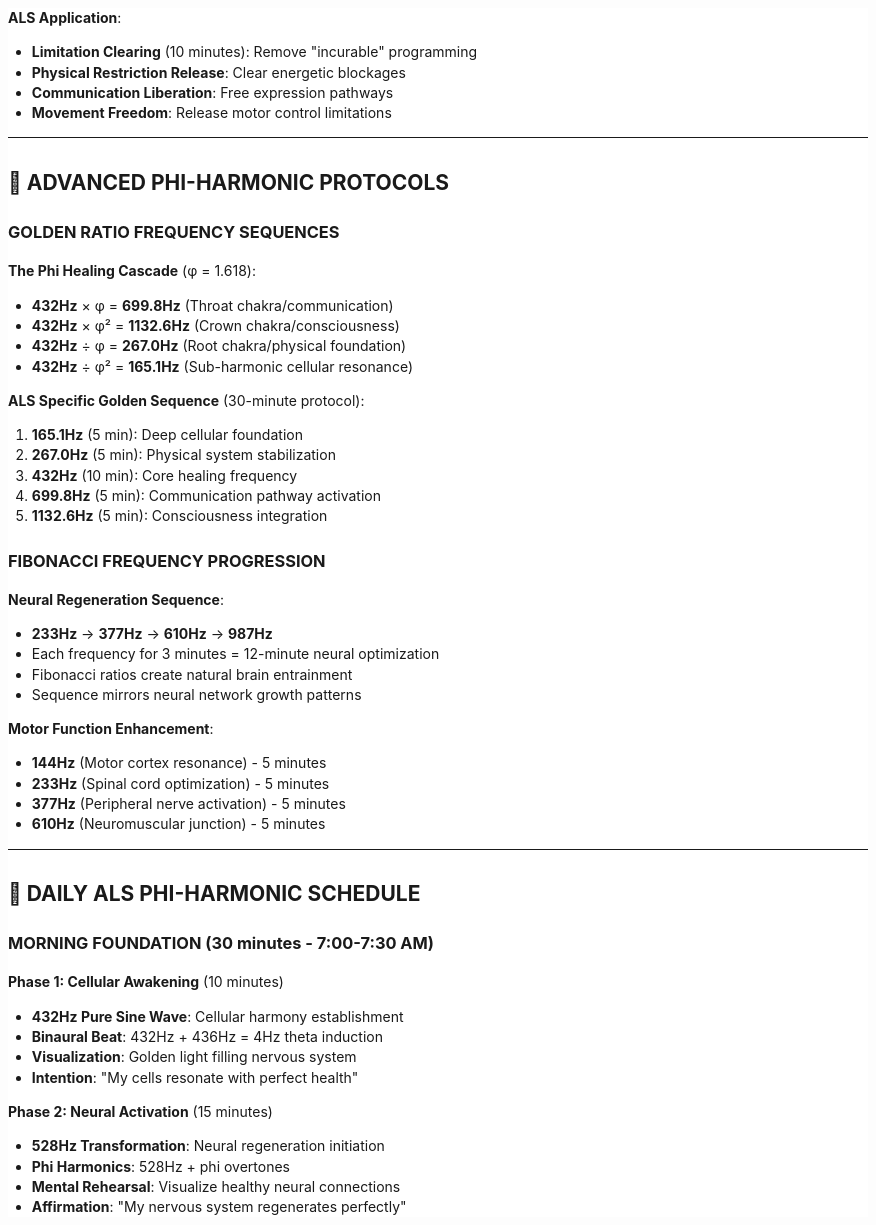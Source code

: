 **ALS Application**:
- **Limitation Clearing** (10 minutes): Remove "incurable" programming
- **Physical Restriction Release**: Clear energetic blockages
- **Communication Liberation**: Free expression pathways
- **Movement Freedom**: Release motor control limitations

---

## 🌟 ADVANCED PHI-HARMONIC PROTOCOLS

### **GOLDEN RATIO FREQUENCY SEQUENCES**

**The Phi Healing Cascade** (φ = 1.618):
- **432Hz** × φ = **699.8Hz** (Throat chakra/communication)
- **432Hz** × φ² = **1132.6Hz** (Crown chakra/consciousness)
- **432Hz** ÷ φ = **267.0Hz** (Root chakra/physical foundation)
- **432Hz** ÷ φ² = **165.1Hz** (Sub-harmonic cellular resonance)

**ALS Specific Golden Sequence** (30-minute protocol):
1. **165.1Hz** (5 min): Deep cellular foundation
2. **267.0Hz** (5 min): Physical system stabilization
3. **432Hz** (10 min): Core healing frequency
4. **699.8Hz** (5 min): Communication pathway activation
5. **1132.6Hz** (5 min): Consciousness integration

### **FIBONACCI FREQUENCY PROGRESSION**

**Neural Regeneration Sequence**:
- **233Hz** → **377Hz** → **610Hz** → **987Hz**
- Each frequency for 3 minutes = 12-minute neural optimization
- Fibonacci ratios create natural brain entrainment
- Sequence mirrors neural network growth patterns

**Motor Function Enhancement**:
- **144Hz** (Motor cortex resonance) - 5 minutes
- **233Hz** (Spinal cord optimization) - 5 minutes  
- **377Hz** (Peripheral nerve activation) - 5 minutes
- **610Hz** (Neuromuscular junction) - 5 minutes

---

## 🎼 DAILY ALS PHI-HARMONIC SCHEDULE

### **MORNING FOUNDATION** (30 minutes - 7:00-7:30 AM)

**Phase 1: Cellular Awakening** (10 minutes)
- **432Hz Pure Sine Wave**: Cellular harmony establishment
- **Binaural Beat**: 432Hz + 436Hz = 4Hz theta induction
- **Visualization**: Golden light filling nervous system
- **Intention**: "My cells resonate with perfect health"

**Phase 2: Neural Activation** (15 minutes)
- **528Hz Transformation**: Neural regeneration initiation
- **Phi Harmonics**: 528Hz + phi overtones
- **Mental Rehearsal**: Visualize healthy neural connections
- **Affirmation**: "My nervous system regenerates perfectly"
